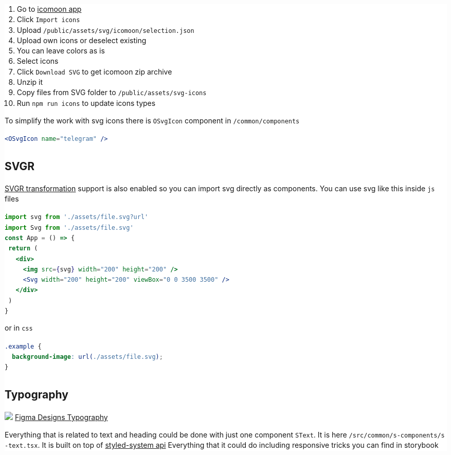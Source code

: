 1. Go to [icomoon app](https://icomoon.io/app/#/select)
2. Click `Import icons`
3. Upload `/public/assets/svg/icomoon/selection.json`
4. Upload own icons or deselect existing
5. You can leave colors as is
6. Select icons
7. Click `Download SVG` to get icomoon zip archive
8. Unzip it
9. Copy files from SVG folder to `/public/assets/svg-icons`
10. Run `npm run icons` to update icons types


To simplify the work with svg icons there is `OSvgIcon` component in `/common/components`
```jsx
<OSvgIcon name="telegram" />
```


## SVGR

[SVGR transformation](https://react-svgr.com/) support is also enabled so you can import svg directly as components.
You can use svg like this inside `js` files
```jsx
import svg from './assets/file.svg?url'
import Svg from './assets/file.svg'
const App = () => {
 return (
   <div>
     <img src={svg} width="200" height="200" />
     <Svg width="200" height="200" viewBox="0 0 3500 3500" />
   </div>
 )
}
```
or in `css`
```css
.example {
  background-image: url(./assets/file.svg);
}
```


## Typography

![](docs/s-text.png)
[Figma Designs Typography](https://www.figma.com/file/J2qdiNHN3rSjp8OsGqELqD/Ondefy-Lib-v.2?node-id=3%3A99)

Everything that is related to text and heading could be done with just one component `SText`.
It is here `/src/common/s-components/s-text.tsx`.
It is built on top of [styled-system api](https://styled-system.com/api/)
Everything that it could do including responsive tricks you can find in storybook
